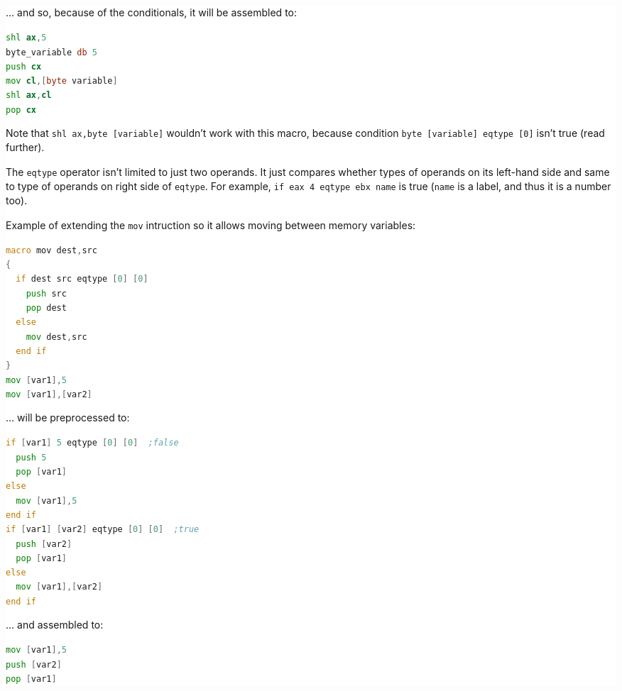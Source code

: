 … and so, because of the conditionals, it will be assembled to:

``` fasm
shl ax,5
byte_variable db 5
push cx
mov cl,[byte variable]
shl ax,cl
pop cx
```

Note that `shl ax,byte [variable]` wouldn’t work with this macro, because condition `byte [variable] eqtype [0]` isn’t true (read further).


The `eqtype` operator isn’t limited to just two operands. It just compares whether types of operands on its left-hand side and same to type of operands on right side of `eqtype`. For example, `if eax 4 eqtype ebx name` is true (`name` is a label, and thus it is a number too).

Example of extending the `mov` intruction so it allows moving between memory variables:

``` fasm
macro mov dest,src
{
  if dest src eqtype [0] [0]
    push src
    pop dest
  else
    mov dest,src
  end if
}
mov [var1],5
mov [var1],[var2]
```

… will be preprocessed to:

``` fasm
if [var1] 5 eqtype [0] [0]  ;false
  push 5
  pop [var1]
else
  mov [var1],5
end if
if [var1] [var2] eqtype [0] [0]  ;true
  push [var2]
  pop [var1]
else
  mov [var1],[var2]
end if
```

… and assembled to:

``` fasm
mov [var1],5
push [var2]
pop [var1]
```
